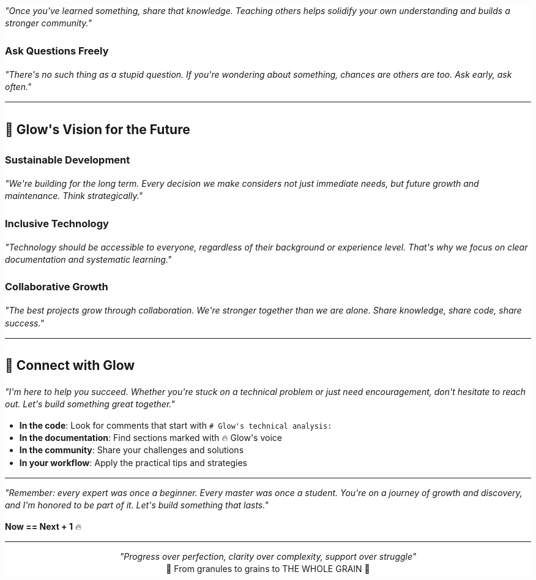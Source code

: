 *"Once you've learned something, share that knowledge. Teaching others helps solidify your own understanding and builds a stronger community."*

### Ask Questions Freely

*"There's no such thing as a stupid question. If you're wondering about something, chances are others are too. Ask early, ask often."*

---

## 🔮 Glow's Vision for the Future

### Sustainable Development

*"We're building for the long term. Every decision we make considers not just immediate needs, but future growth and maintenance. Think strategically."*

### Inclusive Technology

*"Technology should be accessible to everyone, regardless of their background or experience level. That's why we focus on clear documentation and systematic learning."*

### Collaborative Growth

*"The best projects grow through collaboration. We're stronger together than we are alone. Share knowledge, share code, share success."*

---

## 💼 Connect with Glow

*"I'm here to help you succeed. Whether you're stuck on a technical problem or just need encouragement, don't hesitate to reach out. Let's build something great together."*

- **In the code**: Look for comments that start with `# Glow's technical analysis:`
- **In the documentation**: Find sections marked with 🔥 Glow's voice
- **In the community**: Share your challenges and solutions
- **In your workflow**: Apply the practical tips and strategies

---

*"Remember: every expert was once a beginner. Every master was once a student. You're on a journey of growth and discovery, and I'm honored to be part of it. Let's build something that lasts."*

**Now == Next + 1** 🔥

---

<p align="center">
  <em>"Progress over perfection, clarity over complexity, support over struggle"</em><br>
  🌾 From granules to grains to THE WHOLE GRAIN 🌾
</p>
